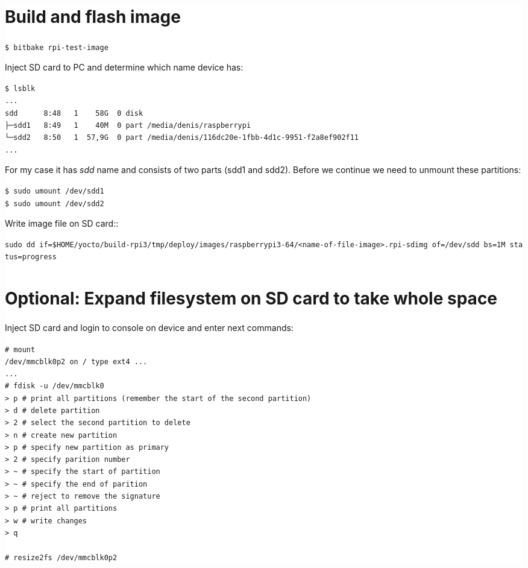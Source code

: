 # Build and flash image
```shell
$ bitbake rpi-test-image
```

Inject SD card to PC and determine which name device has:
```shell
$ lsblk
...
sdd      8:48   1    58G  0 disk 
├─sdd1   8:49   1    40M  0 part /media/denis/raspberrypi
└─sdd2   8:50   1  57,9G  0 part /media/denis/116dc20e-1fbb-4d1c-9951-f2a8ef902f11
...
```

For my case it has _sdd_ name and consists of two parts (sdd1 and sdd2). Before we continue we need to unmount these partitions:
```shell
$ sudo umount /dev/sdd1
$ sudo umount /dev/sdd2
```

Write image file on SD card::
```shell
sudo dd if=$HOME/yocto/build-rpi3/tmp/deploy/images/raspberrypi3-64/<name-of-file-image>.rpi-sdimg of=/dev/sdd bs=1M status=progress
```

# Optional: Expand filesystem on SD card to take whole space

Inject SD card and login to console on device and enter next commands:
```shell
# mount
/dev/mmcblk0p2 on / type ext4 ...
...
# fdisk -u /dev/mmcblk0
> p # print all partitions (remember the start of the second partition)
> d # delete partition
> 2 # select the second partition to delete
> n # create new partition
> p # specify new partition as primary
> 2 # specify parition number
> ~ # specify the start of partition 
> ~ # specify the end of parition
> ~ # reject to remove the signature
> p # print all partitions
> w # write changes
> q

# resize2fs /dev/mmcblk0p2
```
